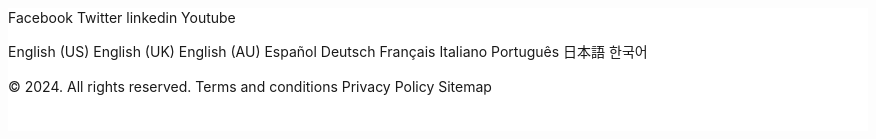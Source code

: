 





Facebook
Twitter
linkedin
Youtube





English (US)
English (UK)
English (AU)
Español
Deutsch
Français
Italiano
Português
日本語
한국어





© 2024. All rights reserved.
            Terms and conditions
Privacy Policy
Sitemap

 







 
















